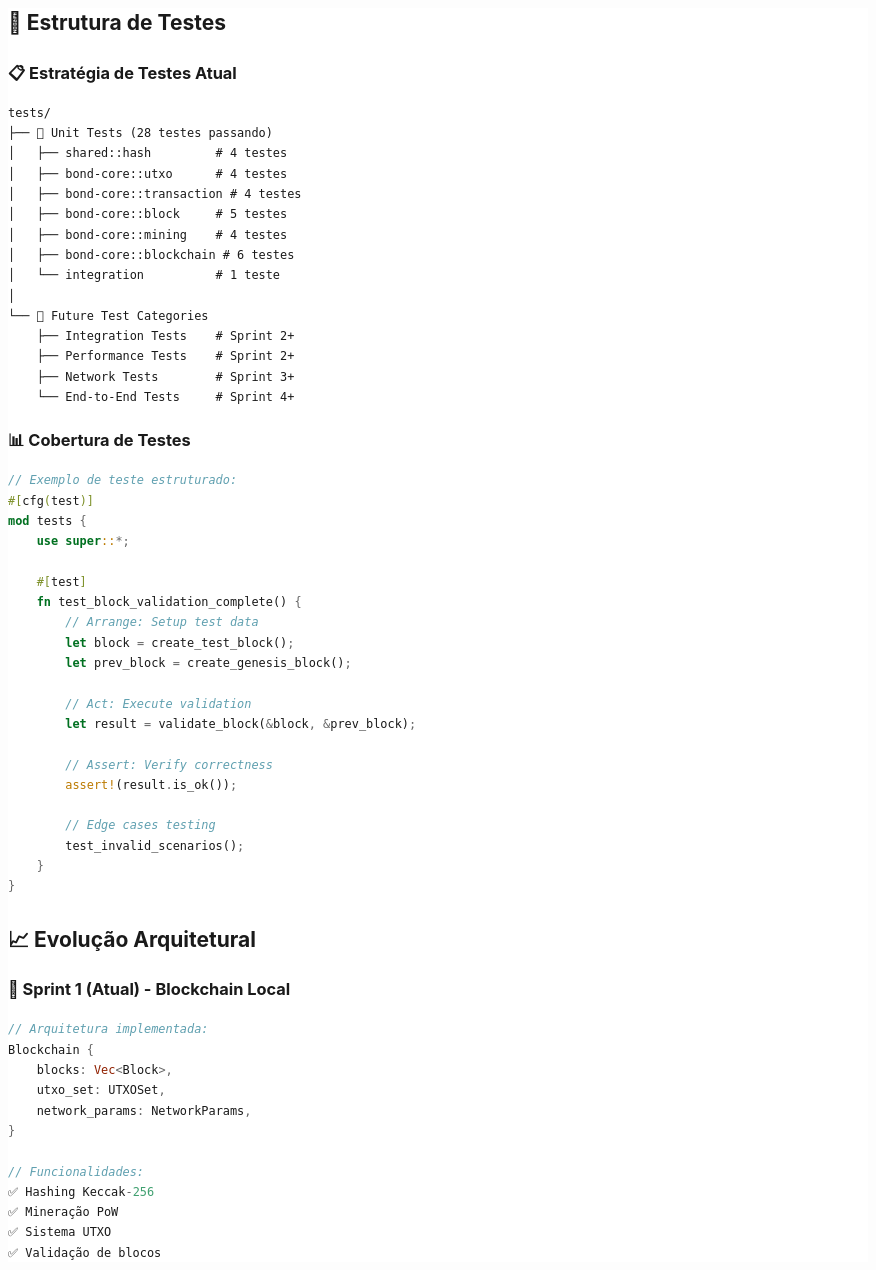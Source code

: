 ## 🧪 Estrutura de Testes

### **📋 Estratégia de Testes Atual**
```
tests/
├── 🧪 Unit Tests (28 testes passando)
│   ├── shared::hash         # 4 testes
│   ├── bond-core::utxo      # 4 testes  
│   ├── bond-core::transaction # 4 testes
│   ├── bond-core::block     # 5 testes
│   ├── bond-core::mining    # 4 testes
│   ├── bond-core::blockchain # 6 testes
│   └── integration          # 1 teste
│
└── 🔮 Future Test Categories
    ├── Integration Tests    # Sprint 2+
    ├── Performance Tests    # Sprint 2+
    ├── Network Tests        # Sprint 3+
    └── End-to-End Tests     # Sprint 4+
```

### **📊 Cobertura de Testes**
```rust
// Exemplo de teste estruturado:
#[cfg(test)]
mod tests {
    use super::*;
    
    #[test]
    fn test_block_validation_complete() {
        // Arrange: Setup test data
        let block = create_test_block();
        let prev_block = create_genesis_block();
        
        // Act: Execute validation
        let result = validate_block(&block, &prev_block);
        
        // Assert: Verify correctness
        assert!(result.is_ok());
        
        // Edge cases testing
        test_invalid_scenarios();
    }
}
```

## 📈 Evolução Arquitetural

### **🎯 Sprint 1 (Atual) - Blockchain Local**
```rust
// Arquitetura implementada:
Blockchain {
    blocks: Vec<Block>,
    utxo_set: UTXOSet,
    network_params: NetworkParams,
}

// Funcionalidades:
✅ Hashing Keccak-256
✅ Mineração PoW  
✅ Sistema UTXO
✅ Validação de blocos
```